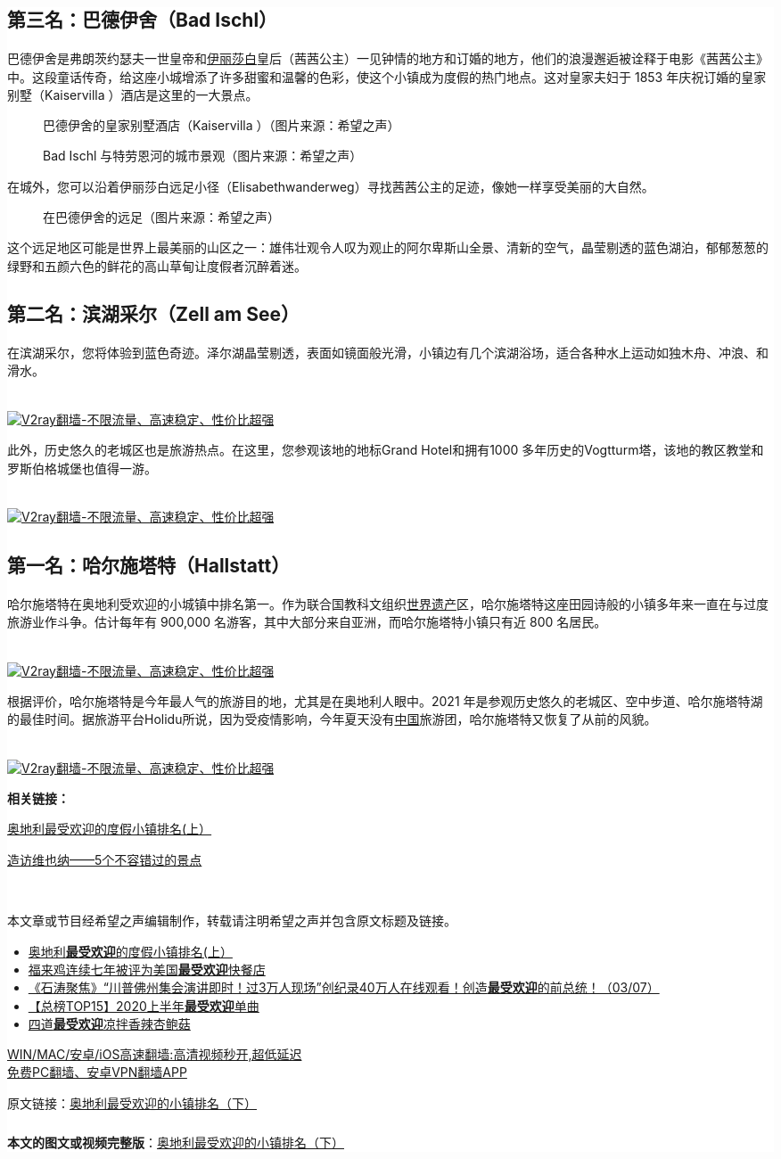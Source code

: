 <h2><strong>第三名：巴德伊舍（Bad Ischl）</strong></h2> <p>巴德伊舍是弗朗茨约瑟夫一世皇帝和<a href="https://www.bannedbook.org/bnews/tag/%E4%BC%8A%E4%B8%BD%E8%8E%8E%E7%99%BD/" class="st_tag internal_tag" rel="tag" title="标签 伊丽莎白 下的日志">伊丽莎白</a>皇后（茜茜公主）一见钟情的地方和订婚的地方，他们的浪漫邂逅被诠释于电影《茜茜公主》中。这段童话传奇，给这座小城增添了许多甜蜜和温馨的色彩，使这个小镇成为度假的热门地点。这对皇家夫妇于 1853 年庆祝订婚的皇家别墅（Kaiservilla ）酒店是这里的一大景点。</p> <figure><figcaption>巴德伊舍的皇家别墅酒店（Kaiservilla ）（图片来源：希望之声）</figcaption></figure> <figure><figcaption>Bad Ischl 与特劳恩河的城市景观（图片来源：希望之声）</figcaption></figure> <p>在城外，您可以沿着伊丽莎白远足小径（Elisabethwanderweg）寻找茜茜公主的足迹，像她一样享受美丽的大自然。</p> <figure><figcaption>在巴德伊舍的远足（图片来源：希望之声）</figcaption></figure> <p>这个远足地区可能是世界上最美丽的山区之一：雄伟壮观令人叹为观止的阿尔卑斯山全景、清新的空气，晶莹剔透的蓝色湖泊，郁郁葱葱的绿野和五颜六色的鲜花的高山草甸让度假者沉醉着迷。</p>  <h2><strong>第二名：滨湖采尔（Zell am See）</strong></h2> <p>在滨湖采尔，您将体验到蓝色奇迹。泽尔湖晶莹剔透，表面如镜面般光滑，小镇边有几个滨湖浴场，适合各种水上运动如独木舟、冲浪、和滑水。</p> <p><br/><a href="https://github.com/bannedbook/fanqiang/wiki/V2ray%E6%9C%BA%E5%9C%BA"><img src="https://raw.githubusercontent.com/bannedbook/fanqiang/master/v2ss/images/v2free.jpg" width="336" alt="V2ray翻墙-不限流量、高速稳定、性价比超强"></a><br/></p> <p>此外，历史悠久的老城区也是旅游热点。在这里，您参观该地的地标Grand Hotel和拥有1000 多年历史的Vogtturm塔，该地的教区教堂和罗斯伯格城堡也值得一游。</p> <p><br/><a href="https://github.com/bannedbook/fanqiang/wiki/V2ray%E6%9C%BA%E5%9C%BA"><img src="https://raw.githubusercontent.com/bannedbook/fanqiang/master/v2ss/images/v2free.jpg" width="336" alt="V2ray翻墙-不限流量、高速稳定、性价比超强"></a><br/></p> <h2><strong>第一名：哈尔施塔特（</strong>Hallstatt）</h2> <p>哈尔施塔特在奥地利受欢迎的小城镇中排名第一。作为联合国教科文组织<a href="https://www.bannedbook.org/bnews/tag/%E4%B8%96%E7%95%8C%E9%81%97%E4%BA%A7/" class="st_tag internal_tag" rel="tag" title="标签 世界遗产 下的日志">世界遗产</a>区，哈尔施塔特这座田园诗般的小镇多年来一直在与过度旅游业作斗争。估计每年有 900,000 名游客，其中大部分来自亚洲，而哈尔施塔特小镇只有近 800 名居民。</p> <p><br/><a href="https://github.com/bannedbook/fanqiang/wiki/V2ray%E6%9C%BA%E5%9C%BA"><img src="https://raw.githubusercontent.com/bannedbook/fanqiang/master/v2ss/images/v2free.jpg" width="336" alt="V2ray翻墙-不限流量、高速稳定、性价比超强"></a><br/></p> <p>根据评价，哈尔施塔特是今年最人气的旅游目的地，尤其是在奥地利人眼中。2021 年是参观历史悠久的老城区、空中步道、哈尔施塔特湖的最佳时间。据旅游平台Holidu所说，因为受疫情影响，今年夏天没有<span class='wp_keywordlink_affiliate'><a href="https://www.bannedbook.org/" title="中国" target="_blank">中国</a></span>旅游团，哈尔施塔特又恢复了从前的风貌。</p>  <p><br/><a href="https://github.com/bannedbook/fanqiang/wiki/V2ray%E6%9C%BA%E5%9C%BA"><img src="https://raw.githubusercontent.com/bannedbook/fanqiang/master/v2ss/images/v2free.jpg" width="336" alt="V2ray翻墙-不限流量、高速稳定、性价比超强"></a><br/></p> <p><strong>相关链接：</strong></p> <p><a href="https://www.soundofhope.org/post/523367">奥地利最受欢迎的度假小镇排名(上）</a></p> <p><a href="https://www.soundofhope.org/post/526832">造访维也纳——5个不容错过的景点</a></p> <p> </p> <p>本文章或节目经希望之声编辑制作，转载请注明希望之声并包含原文标题及链接。 </p> <ul class='op-related-articles' title='相关阅读'> <li><a href='https://www.bannedbook.org/bnews/comments/20210725/1593917.html' target='_blank'>奥地利<b>最受欢迎</b>的度假小镇排名(上）</a></li> <li><a href='https://www.bannedbook.org/bnews/cnnews/20210714/1587147.html' target='_blank'>福来鸡连续七年被评为美国<b>最受欢迎</b>快餐店</a></li> <li><a href='https://www.bannedbook.org/bnews/bannedvideo/20210704/1580060.html' target='_blank'>《石涛聚焦》“川普佛州集会演讲即时！过3万人现场”创纪录40万人在线观看！创造<b>最受欢迎</b>的前总统！（03/07）</a></li> <li><a href='https://www.bannedbook.org/bnews/taiwannews/20210702/1579001.html' target='_blank'>【总榜TOP15】2020上半年<b>最受欢迎</b>单曲</a></li> <li><a href='https://www.bannedbook.org/bnews/comments/20210629/1576726.html' target='_blank'>四道<b>最受欢迎</b>凉拌香辣杏鲍菇</a></li> </ul> <p class="texttj"> <a href="https://github.com/bannedbook/fanqiang/wiki/V2ray%E6%9C%BA%E5%9C%BA" target="_blank">WIN/MAC/安卓/iOS高速翻墙:高清视频秒开,超低延迟</a><br/> <a href="https://github.com/bannedbook/fanqiang/wiki/%E7%A6%81%E9%97%BB%E7%BD%91%E5%AE%89%E5%8D%93%E7%BF%BB%E5%A2%99%E6%96%B0%E9%97%BBAPP" target="_blank">免费PC翻墙、安卓VPN翻墙APP</a></p> <p>原文链接：<a class="src_link"  href="https://www.soundofhope.org/post/525701" target="_blank">奥地利最受欢迎的小镇排名（下）</a></p><a name='sharetosocial'></a>  <div style="margin-bottom:5px;padding-bottom:5px;clear:both"> <div id="archive-pix-1" class="banner-ads">  <div id="26318x728x90x621x_ADSLOT2" clicktrack="%%CLICK_URL_ESC%%"></div>  </div> <div id="archive-pix-2" class="banner-ads">  <div id="26315x300x250x621x_ADSLOT2" clicktrack="%%CLICK_URL_ESC%%"></div>  </div> </div>  <div id="archive-pix-1" class="banner-ads">  <div id="26318x728x90x621x_ADSLOT3" clicktrack="%%CLICK_URL_ESC%%"></div>  </div> <div><b>本文的图文或视频完整版</b>：<a href='https://www.bannedbook.org/bnews/comments/20210730/1597035.html'>奥地利最受欢迎的小镇排名（下）</a></div>  </div> 
